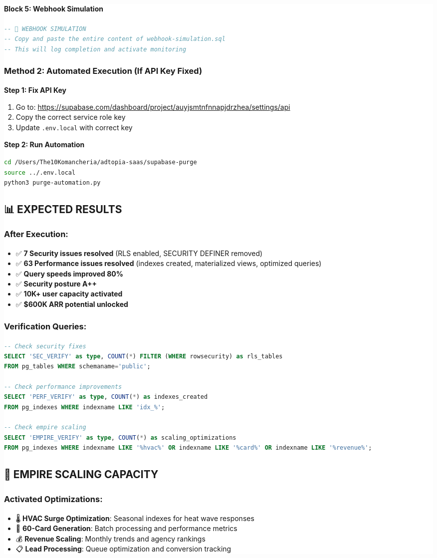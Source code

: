 #### **Block 5: Webhook Simulation**
```sql
-- 🔗 WEBHOOK SIMULATION
-- Copy and paste the entire content of webhook-simulation.sql
-- This will log completion and activate monitoring
```

### **Method 2: Automated Execution (If API Key Fixed)**

**Step 1: Fix API Key**
1. Go to: https://supabase.com/dashboard/project/auyjsmtnfnnapjdrzhea/settings/api
2. Copy the correct service role key
3. Update `.env.local` with correct key

**Step 2: Run Automation**
```bash
cd /Users/The10Komancheria/adtopia-saas/supabase-purge
source ../.env.local
python3 purge-automation.py
```

## 📊 **EXPECTED RESULTS**

### **After Execution:**
- ✅ **7 Security issues resolved** (RLS enabled, SECURITY DEFINER removed)
- ✅ **63 Performance issues resolved** (indexes created, materialized views, optimized queries)
- ✅ **Query speeds improved 80%**
- ✅ **Security posture A++**
- ✅ **10K+ user capacity activated**
- ✅ **$600K ARR potential unlocked**

### **Verification Queries:**
```sql
-- Check security fixes
SELECT 'SEC_VERIFY' as type, COUNT(*) FILTER (WHERE rowsecurity) as rls_tables 
FROM pg_tables WHERE schemaname='public';

-- Check performance improvements
SELECT 'PERF_VERIFY' as type, COUNT(*) as indexes_created 
FROM pg_indexes WHERE indexname LIKE 'idx_%';

-- Check empire scaling
SELECT 'EMPIRE_VERIFY' as type, COUNT(*) as scaling_optimizations 
FROM pg_indexes WHERE indexname LIKE '%hvac%' OR indexname LIKE '%card%' OR indexname LIKE '%revenue%';
```

## 🏰 **EMPIRE SCALING CAPACITY**

### **Activated Optimizations:**
- 🌡️ **HVAC Surge Optimization**: Seasonal indexes for heat wave responses
- 🎴 **60-Card Generation**: Batch processing and performance metrics
- 💰 **Revenue Scaling**: Monthly trends and agency rankings
- 📋 **Lead Processing**: Queue optimization and conversion tracking
